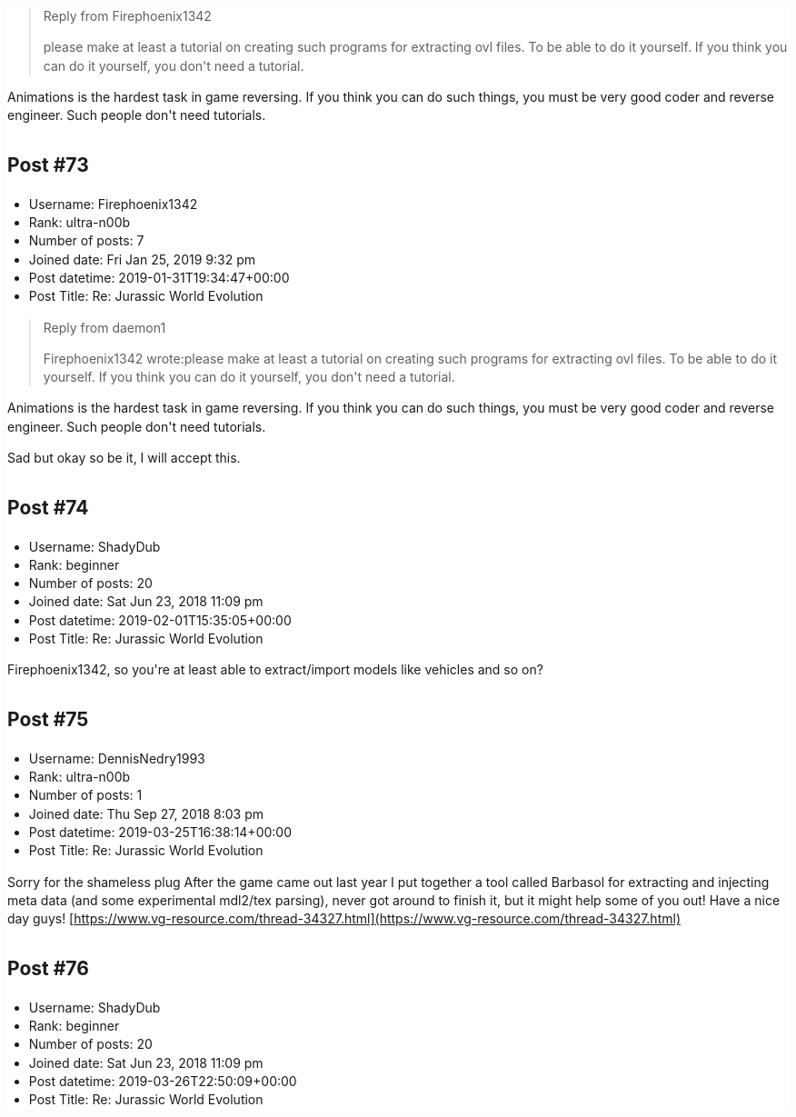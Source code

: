 > Reply from Firephoenix1342
>
> please make at least a tutorial on creating such programs for extracting ovl files. To be able to do it yourself.
If you think you can do it yourself, you don't need a tutorial.

Animations is the hardest task in game reversing. If you think you can do such things, you must be very good coder and reverse engineer. Such people don't need tutorials.
## Post #73
- Username: Firephoenix1342
- Rank: ultra-n00b
- Number of posts: 7
- Joined date: Fri Jan 25, 2019 9:32 pm
- Post datetime: 2019-01-31T19:34:47+00:00
- Post Title: Re: Jurassic World Evolution

> Reply from daemon1
>
> Firephoenix1342 wrote:please make at least a tutorial on creating such programs for extracting ovl files. To be able to do it yourself.
If you think you can do it yourself, you don't need a tutorial.

Animations is the hardest task in game reversing. If you think you can do such things, you must be very good coder and reverse engineer. Such people don't need tutorials.

Sad but okay so be it, I will accept this.
## Post #74
- Username: ShadyDub
- Rank: beginner
- Number of posts: 20
- Joined date: Sat Jun 23, 2018 11:09 pm
- Post datetime: 2019-02-01T15:35:05+00:00
- Post Title: Re: Jurassic World Evolution

Firephoenix1342, so you're at least able to extract/import models like vehicles and so on?
## Post #75
- Username: DennisNedry1993
- Rank: ultra-n00b
- Number of posts: 1
- Joined date: Thu Sep 27, 2018 8:03 pm
- Post datetime: 2019-03-25T16:38:14+00:00
- Post Title: Re: Jurassic World Evolution

Sorry for the shameless plug  After the game came out last year I put together a tool called Barbasol for extracting and injecting meta data (and some experimental mdl2/tex parsing), never got around to finish it, but it might help some of you out! Have a nice day guys!
[https://www.vg-resource.com/thread-34327.html](https://www.vg-resource.com/thread-34327.html)
## Post #76
- Username: ShadyDub
- Rank: beginner
- Number of posts: 20
- Joined date: Sat Jun 23, 2018 11:09 pm
- Post datetime: 2019-03-26T22:50:09+00:00
- Post Title: Re: Jurassic World Evolution
